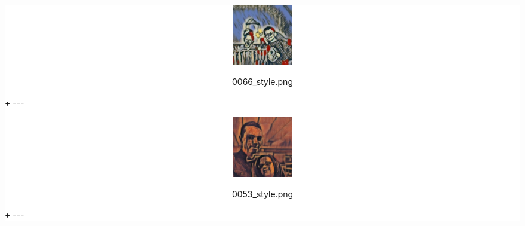 <p align="center">  <img width="100" height="100" src="0066_style.png?"> </p><p align="center">0066_style.png</p>+
---
<p align="center">  <img width="100" height="100" src="0053_style.png?"> </p><p align="center">0053_style.png</p>+
---